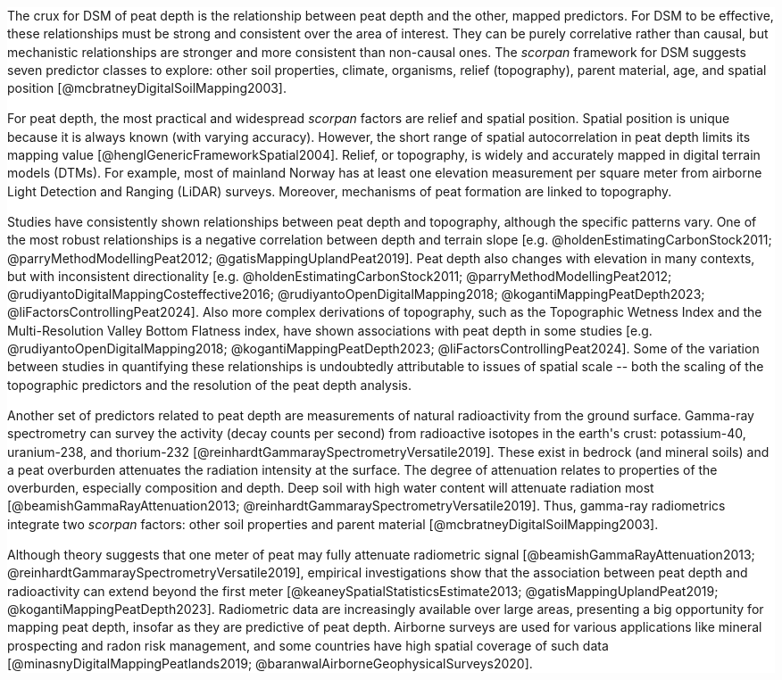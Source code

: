 The crux for DSM of peat depth is the relationship between peat depth and the other, mapped predictors. 
For DSM to be effective, these relationships must be strong and consistent over the area of interest.
They can be purely correlative rather than causal, but mechanistic relationships are stronger and more consistent than non-causal ones. 
The *scorpan* framework for DSM suggests seven predictor classes to explore: other soil properties, climate, organisms, relief (topography), parent material, age, and spatial position [@mcbratneyDigitalSoilMapping2003]. 

For peat depth, the most practical and widespread *scorpan* factors are relief and spatial position. 
Spatial position is unique because it is always known (with varying accuracy). 
However, the short range of spatial autocorrelation in peat depth limits its mapping value [@henglGenericFrameworkSpatial2004]. 
Relief, or topography, is widely and accurately mapped in digital terrain models (DTMs). 
For example, most of mainland Norway has at least one elevation measurement per square meter from airborne Light Detection and Ranging (LiDAR) surveys. 
Moreover, mechanisms of peat formation are linked to topography. 

Studies have consistently shown relationships between peat depth and topography, although the specific patterns vary. 
One of the most robust relationships is a negative correlation between depth and terrain slope [e.g. @holdenEstimatingCarbonStock2011; @parryMethodModellingPeat2012; @gatisMappingUplandPeat2019]. 
Peat depth also changes with elevation in many contexts, but with inconsistent directionality [e.g. @holdenEstimatingCarbonStock2011; @parryMethodModellingPeat2012; @rudiyantoDigitalMappingCosteffective2016; @rudiyantoOpenDigitalMapping2018; @kogantiMappingPeatDepth2023; @liFactorsControllingPeat2024]. 
Also more complex derivations of topography, such as the Topographic Wetness Index and the Multi-Resolution Valley Bottom Flatness index, have shown associations with peat depth in some studies [e.g. @rudiyantoOpenDigitalMapping2018; @kogantiMappingPeatDepth2023; @liFactorsControllingPeat2024]. 
Some of the variation between studies in quantifying these relationships is undoubtedly attributable to issues of spatial scale -- both the scaling of the topographic predictors and the resolution of the peat depth analysis.  

Another set of predictors related to peat depth are measurements of natural radioactivity from the ground surface. 
Gamma-ray spectrometry can survey the activity (decay counts per second) from radioactive isotopes in the earth's crust: potassium-40, uranium-238, and thorium-232 [@reinhardtGammaraySpectrometryVersatile2019]. 
These exist in bedrock (and mineral soils) and a peat overburden attenuates the radiation intensity at the surface. 
The degree of attenuation relates to properties of the overburden, especially composition and depth. 
Deep soil with high water content will attenuate radiation most [@beamishGammaRayAttenuation2013; @reinhardtGammaraySpectrometryVersatile2019]. 
Thus, gamma-ray radiometrics integrate two *scorpan* factors: other soil properties and parent material [@mcbratneyDigitalSoilMapping2003]. 

Although theory suggests that one meter of peat may fully attenuate radiometric signal [@beamishGammaRayAttenuation2013; @reinhardtGammaraySpectrometryVersatile2019], empirical investigations show that the association between peat depth and radioactivity can extend beyond the first meter [@keaneySpatialStatisticsEstimate2013; @gatisMappingUplandPeat2019; @kogantiMappingPeatDepth2023]. 
Radiometric data are increasingly available over large areas, presenting a big opportunity for mapping peat depth, insofar as they are predictive of peat depth. 
Airborne surveys are used for various applications like mineral prospecting and radon risk management, and some countries have high spatial coverage of such data [@minasnyDigitalMappingPeatlands2019; @baranwalAirborneGeophysicalSurveys2020]. 
